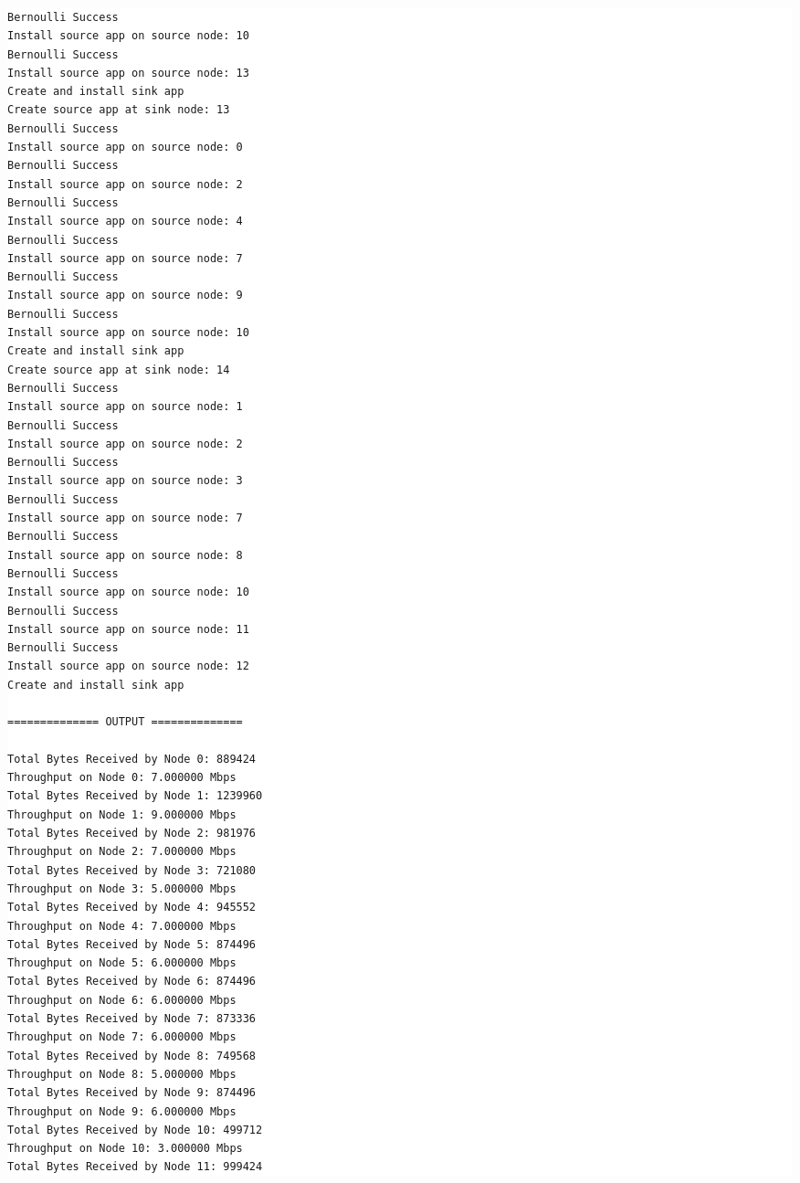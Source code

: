 ```
Bernoulli Success
Install source app on source node: 10
Bernoulli Success
Install source app on source node: 13
Create and install sink app
Create source app at sink node: 13
Bernoulli Success
Install source app on source node: 0
Bernoulli Success
Install source app on source node: 2
Bernoulli Success
Install source app on source node: 4
Bernoulli Success
Install source app on source node: 7
Bernoulli Success
Install source app on source node: 9
Bernoulli Success
Install source app on source node: 10
Create and install sink app
Create source app at sink node: 14
Bernoulli Success
Install source app on source node: 1
Bernoulli Success
Install source app on source node: 2
Bernoulli Success
Install source app on source node: 3
Bernoulli Success
Install source app on source node: 7
Bernoulli Success
Install source app on source node: 8
Bernoulli Success
Install source app on source node: 10
Bernoulli Success
Install source app on source node: 11
Bernoulli Success
Install source app on source node: 12
Create and install sink app

============== OUTPUT ==============

Total Bytes Received by Node 0: 889424
Throughput on Node 0: 7.000000 Mbps
Total Bytes Received by Node 1: 1239960
Throughput on Node 1: 9.000000 Mbps
Total Bytes Received by Node 2: 981976
Throughput on Node 2: 7.000000 Mbps
Total Bytes Received by Node 3: 721080
Throughput on Node 3: 5.000000 Mbps
Total Bytes Received by Node 4: 945552
Throughput on Node 4: 7.000000 Mbps
Total Bytes Received by Node 5: 874496
Throughput on Node 5: 6.000000 Mbps
Total Bytes Received by Node 6: 874496
Throughput on Node 6: 6.000000 Mbps
Total Bytes Received by Node 7: 873336
Throughput on Node 7: 6.000000 Mbps
Total Bytes Received by Node 8: 749568
Throughput on Node 8: 5.000000 Mbps
Total Bytes Received by Node 9: 874496
Throughput on Node 9: 6.000000 Mbps
Total Bytes Received by Node 10: 499712
Throughput on Node 10: 3.000000 Mbps
Total Bytes Received by Node 11: 999424
```
